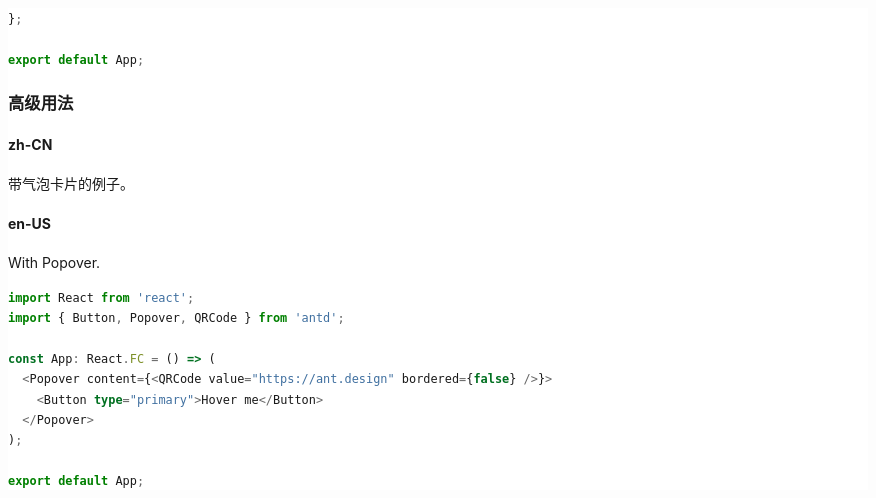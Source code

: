 ```typescript
};

export default App;

```

### 高级用法

#### zh-CN

带气泡卡片的例子。

#### en-US

With Popover.

```typescript
import React from 'react';
import { Button, Popover, QRCode } from 'antd';

const App: React.FC = () => (
  <Popover content={<QRCode value="https://ant.design" bordered={false} />}>
    <Button type="primary">Hover me</Button>
  </Popover>
);

export default App;

```

